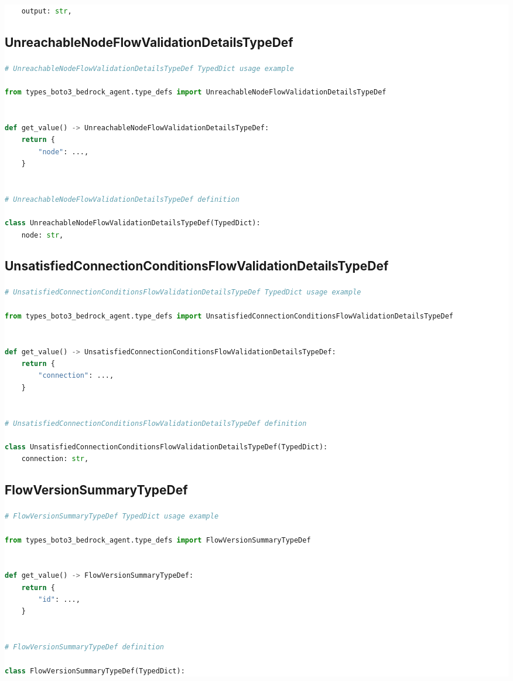 ```python
    output: str,
```


## UnreachableNodeFlowValidationDetailsTypeDef

```python
# UnreachableNodeFlowValidationDetailsTypeDef TypedDict usage example

from types_boto3_bedrock_agent.type_defs import UnreachableNodeFlowValidationDetailsTypeDef


def get_value() -> UnreachableNodeFlowValidationDetailsTypeDef:
    return {
        "node": ...,
    }


# UnreachableNodeFlowValidationDetailsTypeDef definition

class UnreachableNodeFlowValidationDetailsTypeDef(TypedDict):
    node: str,
```


## UnsatisfiedConnectionConditionsFlowValidationDetailsTypeDef

```python
# UnsatisfiedConnectionConditionsFlowValidationDetailsTypeDef TypedDict usage example

from types_boto3_bedrock_agent.type_defs import UnsatisfiedConnectionConditionsFlowValidationDetailsTypeDef


def get_value() -> UnsatisfiedConnectionConditionsFlowValidationDetailsTypeDef:
    return {
        "connection": ...,
    }


# UnsatisfiedConnectionConditionsFlowValidationDetailsTypeDef definition

class UnsatisfiedConnectionConditionsFlowValidationDetailsTypeDef(TypedDict):
    connection: str,
```


## FlowVersionSummaryTypeDef

```python
# FlowVersionSummaryTypeDef TypedDict usage example

from types_boto3_bedrock_agent.type_defs import FlowVersionSummaryTypeDef


def get_value() -> FlowVersionSummaryTypeDef:
    return {
        "id": ...,
    }


# FlowVersionSummaryTypeDef definition

class FlowVersionSummaryTypeDef(TypedDict):
```